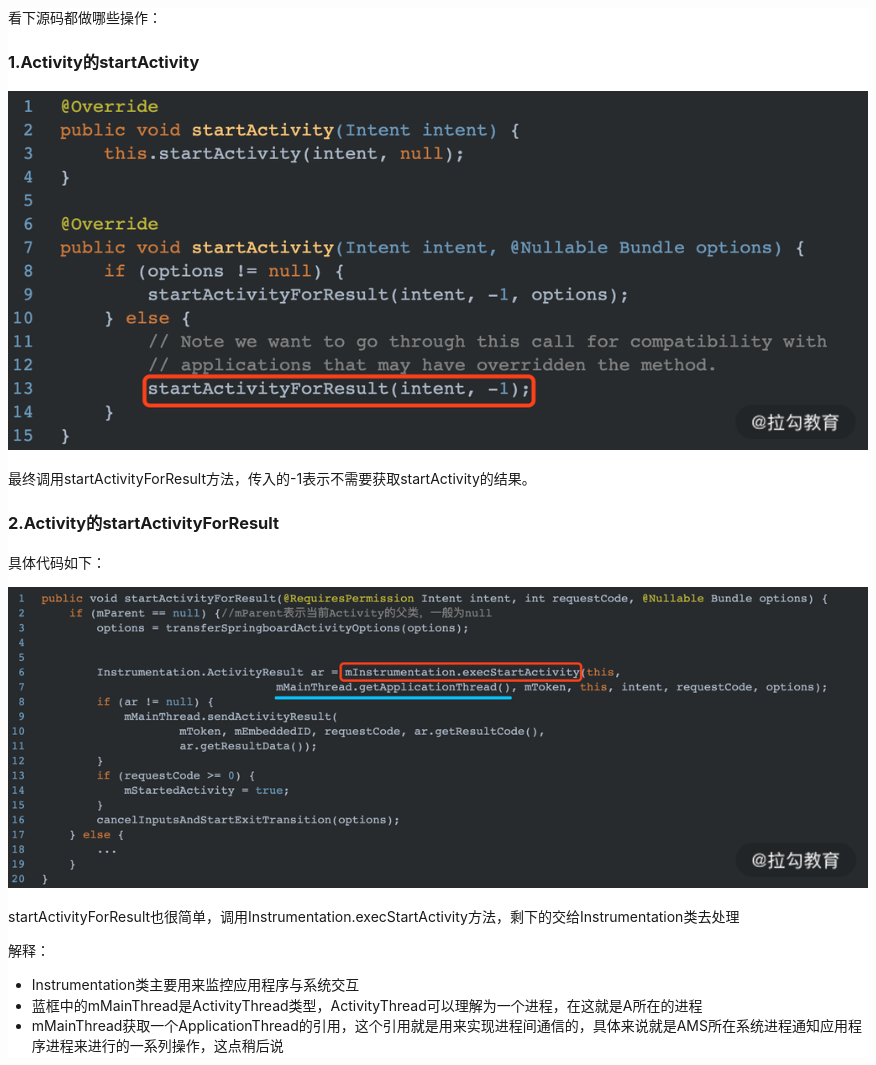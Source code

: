 看下源码都做哪些操作：

### 1.Activity的startActivity

![3](/screenshot/startActivity启动过程分析/3.png)

最终调用startActivityForResult方法，传入的-1表示不需要获取startActivity的结果。

### 2.Activity的startActivityForResult

具体代码如下：

![4](/screenshot/startActivity启动过程分析/4.png)

startActivityForResult也很简单，调用Instrumentation.execStartActivity方法，剩下的交给Instrumentation类去处理

解释：

- Instrumentation类主要用来监控应用程序与系统交互
- 蓝框中的mMainThread是ActivityThread类型，ActivityThread可以理解为一个进程，在这就是A所在的进程
- mMainThread获取一个ApplicationThread的引用，这个引用就是用来实现进程间通信的，具体来说就是AMS所在系统进程通知应用程序进程来进行的一系列操作，这点稍后说
